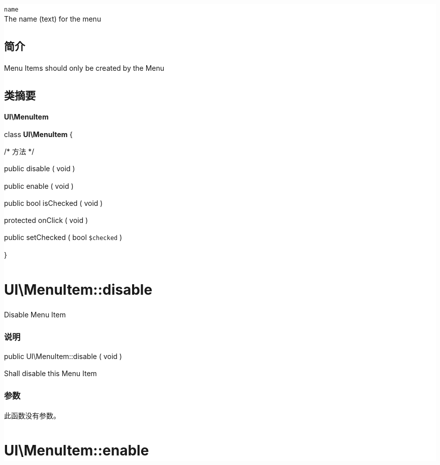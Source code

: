 `name`  
The name (text) for the menu

简介
----

Menu Items should only be created by the Menu

类摘要
------

**UI\\MenuItem**

<span class="ooclass"> class **UI\\MenuItem** </span> {

/\* 方法 \*/

<span class="modifier">public</span> <span
class="methodname">disable</span> ( <span
class="methodparam">void</span> )

<span class="modifier">public</span> <span
class="methodname">enable</span> ( <span class="methodparam">void</span>
)

<span class="modifier">public</span> <span class="type">bool</span>
<span class="methodname">isChecked</span> ( <span
class="methodparam">void</span> )

<span class="modifier">protected</span> <span
class="methodname">onClick</span> ( <span
class="methodparam">void</span> )

<span class="modifier">public</span> <span
class="methodname">setChecked</span> ( <span class="methodparam"><span
class="type">bool</span> `$checked`</span> )

}

UI\\MenuItem::disable
=====================

Disable Menu Item

### 说明

<span class="modifier">public</span> <span
class="methodname">UI\\MenuItem::disable</span> ( <span
class="methodparam">void</span> )

Shall disable this Menu Item

### 参数

此函数没有参数。

UI\\MenuItem::enable
====================
